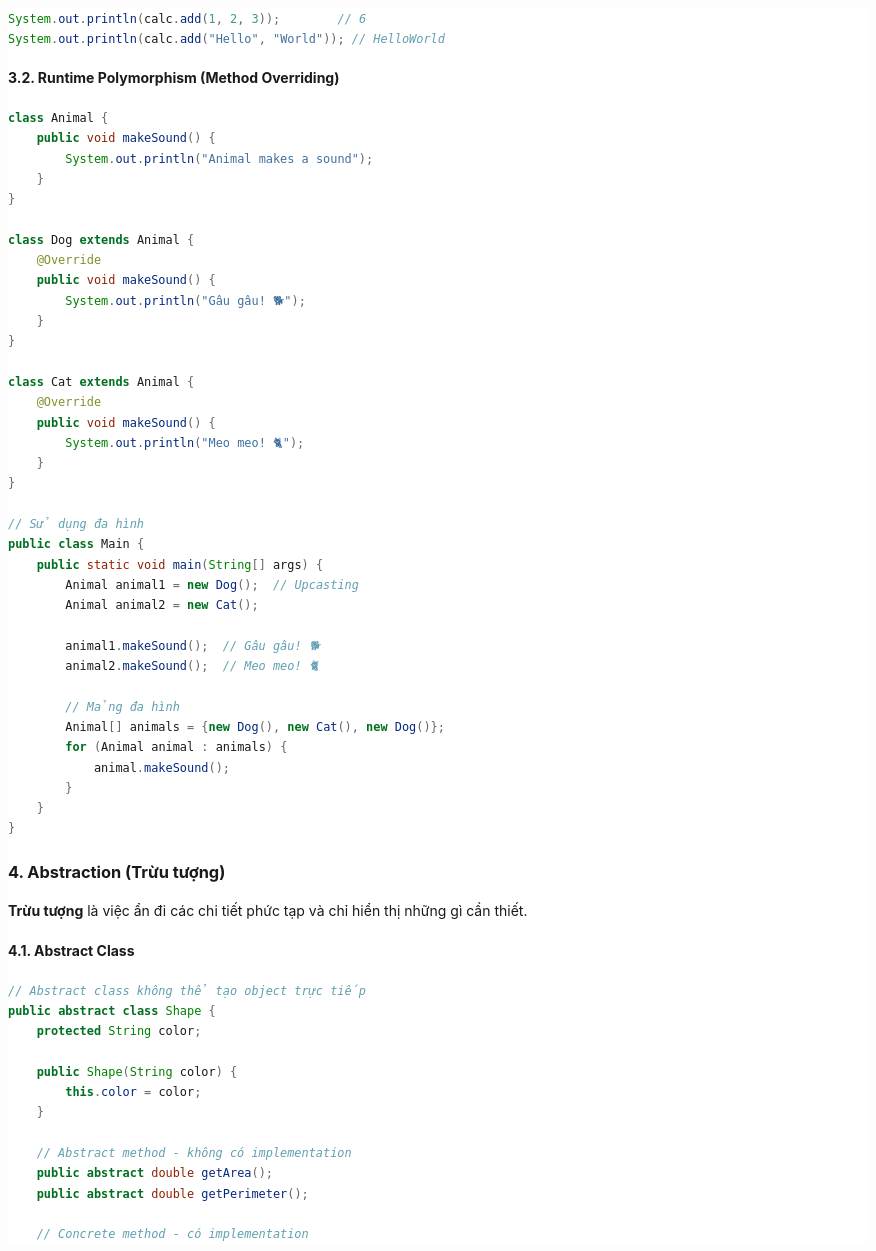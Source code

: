 ```java
System.out.println(calc.add(1, 2, 3));        // 6
System.out.println(calc.add("Hello", "World")); // HelloWorld
```

#### 3.2. Runtime Polymorphism (Method Overriding)

```java
class Animal {
    public void makeSound() {
        System.out.println("Animal makes a sound");
    }
}

class Dog extends Animal {
    @Override
    public void makeSound() {
        System.out.println("Gâu gâu! 🐕");
    }
}

class Cat extends Animal {
    @Override
    public void makeSound() {
        System.out.println("Meo meo! 🐈");
    }
}

// Sử dụng đa hình
public class Main {
    public static void main(String[] args) {
        Animal animal1 = new Dog();  // Upcasting
        Animal animal2 = new Cat();
        
        animal1.makeSound();  // Gâu gâu! 🐕
        animal2.makeSound();  // Meo meo! 🐈
        
        // Mảng đa hình
        Animal[] animals = {new Dog(), new Cat(), new Dog()};
        for (Animal animal : animals) {
            animal.makeSound();
        }
    }
}
```

### 4. Abstraction (Trừu tượng)

**Trừu tượng** là việc ẩn đi các chi tiết phức tạp và chỉ hiển thị những gì cần thiết.

#### 4.1. Abstract Class

```java
// Abstract class không thể tạo object trực tiếp
public abstract class Shape {
    protected String color;
    
    public Shape(String color) {
        this.color = color;
    }
    
    // Abstract method - không có implementation
    public abstract double getArea();
    public abstract double getPerimeter();
    
    // Concrete method - có implementation
```